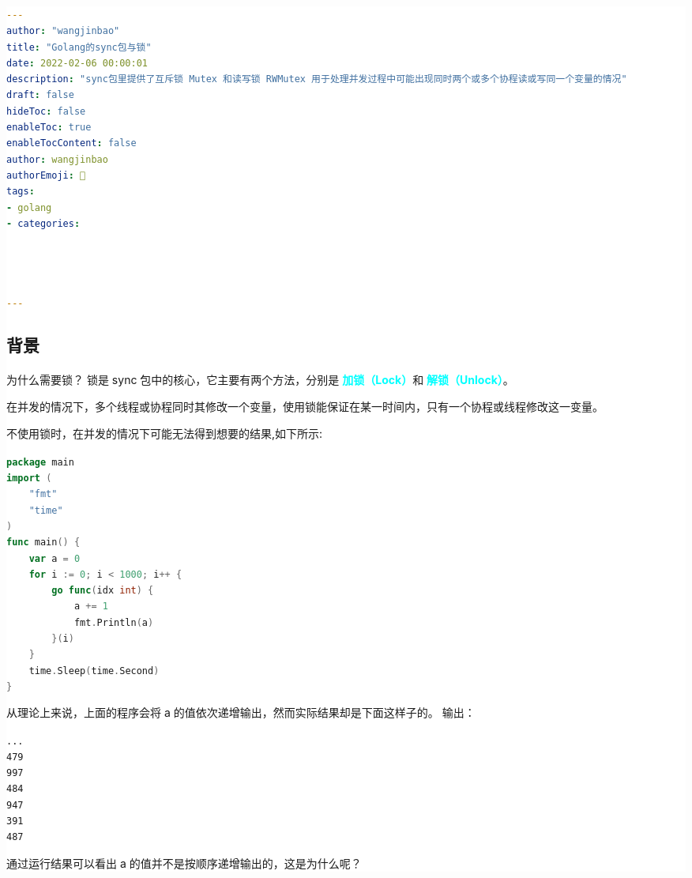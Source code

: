 ```yaml
---
author: "wangjinbao"
title: "Golang的sync包与锁"
date: 2022-02-06 00:00:01
description: "sync包里提供了互斥锁 Mutex 和读写锁 RWMutex 用于处理并发过程中可能出现同时两个或多个协程读或写同一个变量的情况"
draft: false
hideToc: false
enableToc: true
enableTocContent: false
author: wangjinbao
authorEmoji: 👻
tags: 
- golang
- categories:




---
```

## 背景
为什么需要锁？
锁是 sync 包中的核心，它主要有两个方法，分别是 <font color='cyan'>**加锁（Lock）**</font>和 <font color='cyan'>**解锁（Unlock）**</font>。

在并发的情况下，多个线程或协程同时其修改一个变量，使用锁能保证在某一时间内，只有一个协程或线程修改这一变量。

不使用锁时，在并发的情况下可能无法得到想要的结果,如下所示:
```go
package main
import (
    "fmt"
    "time"
)
func main() {
    var a = 0
    for i := 0; i < 1000; i++ {
        go func(idx int) {
            a += 1
            fmt.Println(a)
        }(i)
    }
    time.Sleep(time.Second)
}
```
从理论上来说，上面的程序会将 a 的值依次递增输出，然而实际结果却是下面这样子的。
输出：
```shell
...
479
997
484
947
391
487
```
通过运行结果可以看出 a 的值并不是按顺序递增输出的，这是为什么呢？
